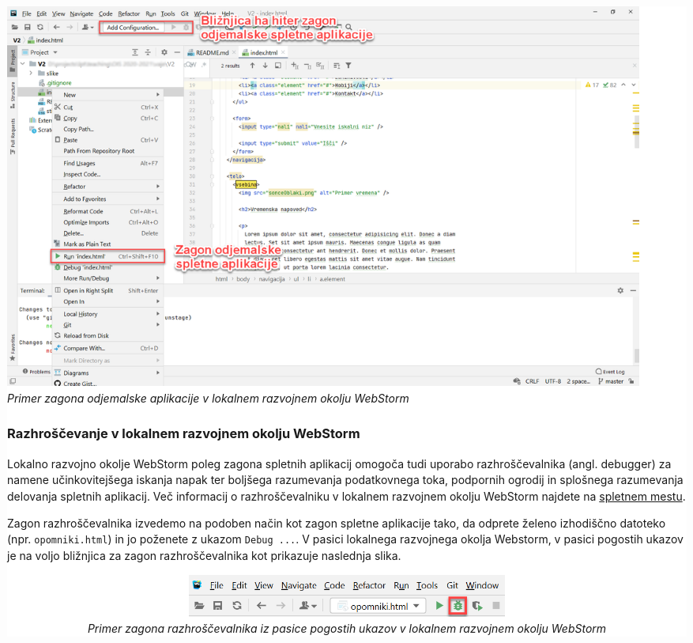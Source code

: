   <img src="img/webstorm-zagon-html.png" width="800"><br>
  <i>Primer zagona odjemalske aplikacije v lokalnem razvojnem okolju WebStorm</i>
</p>

### Razhroščevanje v lokalnem razvojnem okolju WebStorm

Lokalno razvojno okolje WebStorm poleg zagona spletnih aplikacij omogoča tudi uporabo razhroščevalnika (angl. debugger) za namene učinkovitejšega iskanja napak ter boljšega razumevanja podatkovnega toka, podpornih ogrodij in splošnega razumevanja delovanja spletnih aplikacij. Več informacij o razhroščevalniku v lokalnem razvojnem okolju WebStorm najdete na [spletnem mestu](https://www.jetbrains.com/help/webstorm/debugging-code.html).

Zagon razhroščevalnika izvedemo na podoben način kot zagon spletne aplikacije tako, da odprete želeno izhodiščno datoteko (npr. `opomniki.html`) in jo poženete z ukazom `Debug ...`. V pasici lokalnega razvojnega okolja Webstorm, v pasici pogostih ukazov je na voljo bližnjica za zagon razhroščevalnika kot prikazuje naslednja slika.

<p align="center">
  <img src="img/zagon_razhroscevalnika_webstorm.png" width="400"><br>
  <i>Primer zagona razhroščevalnika iz pasice pogostih ukazov v lokalnem razvojnem okolju WebStorm</i>
</p>
